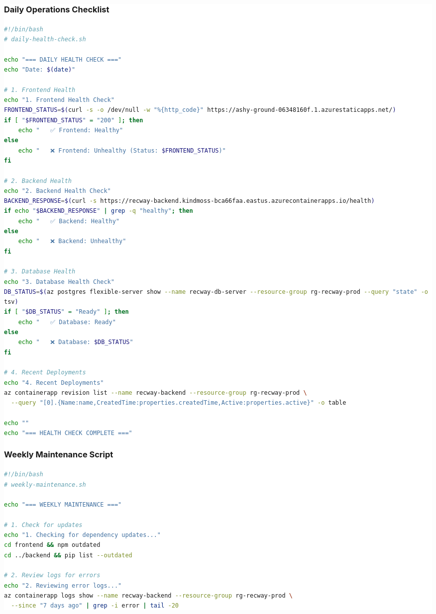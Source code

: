 ### Daily Operations Checklist
```bash
#!/bin/bash
# daily-health-check.sh

echo "=== DAILY HEALTH CHECK ==="
echo "Date: $(date)"

# 1. Frontend Health
echo "1. Frontend Health Check"
FRONTEND_STATUS=$(curl -s -o /dev/null -w "%{http_code}" https://ashy-ground-06348160f.1.azurestaticapps.net/)
if [ "$FRONTEND_STATUS" = "200" ]; then
    echo "   ✅ Frontend: Healthy"
else
    echo "   ❌ Frontend: Unhealthy (Status: $FRONTEND_STATUS)"
fi

# 2. Backend Health
echo "2. Backend Health Check"
BACKEND_RESPONSE=$(curl -s https://recway-backend.kindmoss-bca66faa.eastus.azurecontainerapps.io/health)
if echo "$BACKEND_RESPONSE" | grep -q "healthy"; then
    echo "   ✅ Backend: Healthy"
else
    echo "   ❌ Backend: Unhealthy"
fi

# 3. Database Health
echo "3. Database Health Check"
DB_STATUS=$(az postgres flexible-server show --name recway-db-server --resource-group rg-recway-prod --query "state" -o tsv)
if [ "$DB_STATUS" = "Ready" ]; then
    echo "   ✅ Database: Ready"
else
    echo "   ❌ Database: $DB_STATUS"
fi

# 4. Recent Deployments
echo "4. Recent Deployments"
az containerapp revision list --name recway-backend --resource-group rg-recway-prod \
  --query "[0].{Name:name,CreatedTime:properties.createdTime,Active:properties.active}" -o table

echo ""
echo "=== HEALTH CHECK COMPLETE ==="
```

### Weekly Maintenance Script
```bash
#!/bin/bash
# weekly-maintenance.sh

echo "=== WEEKLY MAINTENANCE ==="

# 1. Check for updates
echo "1. Checking for dependency updates..."
cd frontend && npm outdated
cd ../backend && pip list --outdated

# 2. Review logs for errors
echo "2. Reviewing error logs..."
az containerapp logs show --name recway-backend --resource-group rg-recway-prod \
  --since "7 days ago" | grep -i error | tail -20
```